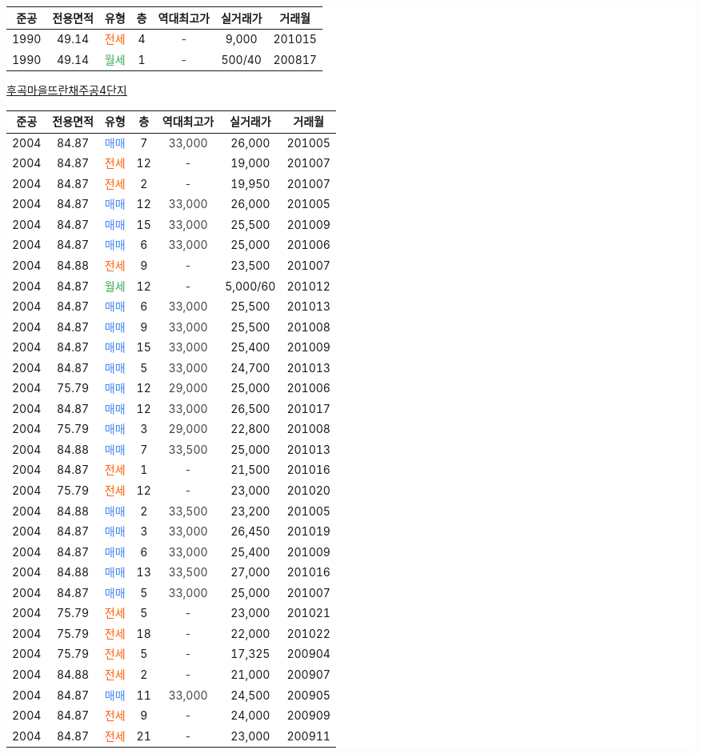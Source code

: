 |준공|전용면적|유형|층|역대최고가|실거래가|거래월|
|:---:|:---:|:---:|:---:|:---:|:---:|:---:|
|1990|49.14|<span style="color:#ff5a00">전세</span>|4|<span style="color:#444444">-</span>|9,000|201015|
|1990|49.14|<span style="color:#34a853">월세</span>|1|<span style="color:#444444">-</span>|500/40|200817|

[후곡마을뜨란채주공4단지](https://search.naver.com/search.naver?query=%EA%B2%BD%EA%B8%B0%EB%8F%84+%ED%8C%8C%EC%A3%BC%EC%8B%9C+%EA%B8%88%EC%B4%8C%EB%8F%99+%ED%9B%84%EA%B3%A1%EB%A7%88%EC%9D%84%EB%9C%A8%EB%9E%80%EC%B1%84%EC%A3%BC%EA%B3%B54%EB%8B%A8%EC%A7%80)

|준공|전용면적|유형|층|역대최고가|실거래가|거래월|
|:---:|:---:|:---:|:---:|:---:|:---:|:---:|
|2004|84.87|<span style="color:#4285f3">매매</span>|7|<span style="color:#444444">33,000</span>|26,000|201005|
|2004|84.87|<span style="color:#ff5a00">전세</span>|12|<span style="color:#444444">-</span>|19,000|201007|
|2004|84.87|<span style="color:#ff5a00">전세</span>|2|<span style="color:#444444">-</span>|19,950|201007|
|2004|84.87|<span style="color:#4285f3">매매</span>|12|<span style="color:#444444">33,000</span>|26,000|201005|
|2004|84.87|<span style="color:#4285f3">매매</span>|15|<span style="color:#444444">33,000</span>|25,500|201009|
|2004|84.87|<span style="color:#4285f3">매매</span>|6|<span style="color:#444444">33,000</span>|25,000|201006|
|2004|84.88|<span style="color:#ff5a00">전세</span>|9|<span style="color:#444444">-</span>|23,500|201007|
|2004|84.87|<span style="color:#34a853">월세</span>|12|<span style="color:#444444">-</span>|5,000/60|201012|
|2004|84.87|<span style="color:#4285f3">매매</span>|6|<span style="color:#444444">33,000</span>|25,500|201013|
|2004|84.87|<span style="color:#4285f3">매매</span>|9|<span style="color:#444444">33,000</span>|25,500|201008|
|2004|84.87|<span style="color:#4285f3">매매</span>|15|<span style="color:#444444">33,000</span>|25,400|201009|
|2004|84.87|<span style="color:#4285f3">매매</span>|5|<span style="color:#444444">33,000</span>|24,700|201013|
|2004|75.79|<span style="color:#4285f3">매매</span>|12|<span style="color:#444444">29,000</span>|25,000|201006|
|2004|84.87|<span style="color:#4285f3">매매</span>|12|<span style="color:#444444">33,000</span>|26,500|201017|
|2004|75.79|<span style="color:#4285f3">매매</span>|3|<span style="color:#444444">29,000</span>|22,800|201008|
|2004|84.88|<span style="color:#4285f3">매매</span>|7|<span style="color:#444444">33,500</span>|25,000|201013|
|2004|84.87|<span style="color:#ff5a00">전세</span>|1|<span style="color:#444444">-</span>|21,500|201016|
|2004|75.79|<span style="color:#ff5a00">전세</span>|12|<span style="color:#444444">-</span>|23,000|201020|
|2004|84.88|<span style="color:#4285f3">매매</span>|2|<span style="color:#444444">33,500</span>|23,200|201005|
|2004|84.87|<span style="color:#4285f3">매매</span>|3|<span style="color:#444444">33,000</span>|26,450|201019|
|2004|84.87|<span style="color:#4285f3">매매</span>|6|<span style="color:#444444">33,000</span>|25,400|201009|
|2004|84.88|<span style="color:#4285f3">매매</span>|13|<span style="color:#444444">33,500</span>|27,000|201016|
|2004|84.87|<span style="color:#4285f3">매매</span>|5|<span style="color:#444444">33,000</span>|25,000|201007|
|2004|75.79|<span style="color:#ff5a00">전세</span>|5|<span style="color:#444444">-</span>|23,000|201021|
|2004|75.79|<span style="color:#ff5a00">전세</span>|18|<span style="color:#444444">-</span>|22,000|201022|
|2004|75.79|<span style="color:#ff5a00">전세</span>|5|<span style="color:#444444">-</span>|17,325|200904|
|2004|84.88|<span style="color:#ff5a00">전세</span>|2|<span style="color:#444444">-</span>|21,000|200907|
|2004|84.87|<span style="color:#4285f3">매매</span>|11|<span style="color:#444444">33,000</span>|24,500|200905|
|2004|84.87|<span style="color:#ff5a00">전세</span>|9|<span style="color:#444444">-</span>|24,000|200909|
|2004|84.87|<span style="color:#ff5a00">전세</span>|21|<span style="color:#444444">-</span>|23,000|200911|